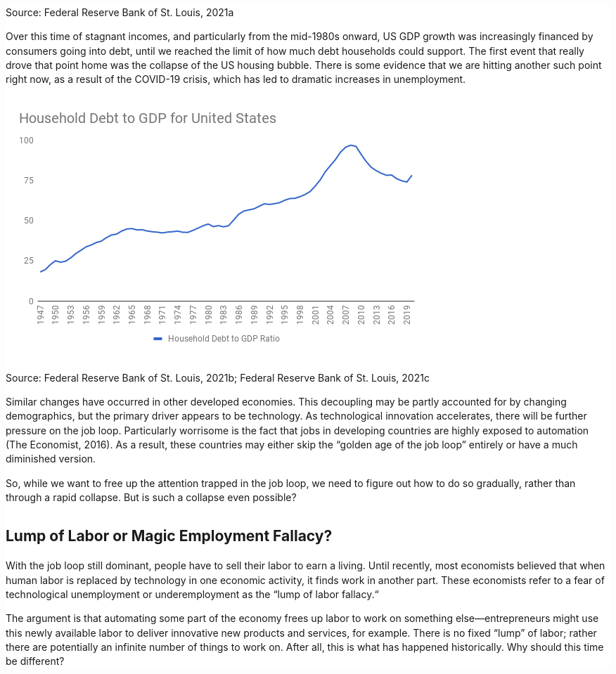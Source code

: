 Source: Federal Reserve Bank of St. Louis, 2021a


Over this time of stagnant incomes, and particularly from the mid-1980s onward, US GDP growth was increasingly financed by consumers going into debt, until we reached the limit of how much debt households could support. The first event that really drove that point home was the collapse of the US housing bubble. There is some evidence that we are hitting another such point right now, as a result of the COVID-19 crisis, which has led to dramatic increases in unemployment.

[![Household Debt to GDP for United States](../assets/household-debt.png)](../Appendix.md#debt-to-gdp)

Source: Federal Reserve Bank of St. Louis, 2021b; Federal Reserve Bank of St. Louis, 2021c



Similar changes have occurred in other developed economies. This decoupling may be partly accounted for by changing demographics, but the primary driver appears to be technology. As technological innovation accelerates, there will be further pressure on the job loop. Particularly worrisome is the fact that jobs in developing countries are highly exposed to automation (The Economist, 2016). As a result, these countries may either skip the “golden age of the job loop” entirely or have a much diminished version.

So, while we want to free up the attention trapped in the job loop, we need to figure out how to do so gradually, rather than through a rapid collapse. But is such a collapse even possible?


## Lump of Labor or Magic Employment Fallacy?

With the job loop still dominant, people have to sell their labor to earn a living. Until recently, most economists believed that when human labor is replaced by technology in one economic activity, it finds work in another part. These economists refer to a fear of technological unemployment or underemployment as the “lump of labor fallacy.“
 
The argument is that automating some part of the economy frees up labor to work on something else—entrepreneurs might use this newly available labor to deliver innovative new products and services, for example. There is no fixed “lump” of labor; rather there are potentially an infinite number of things to work on. After all, this is what has happened historically. Why should this time be different?
 